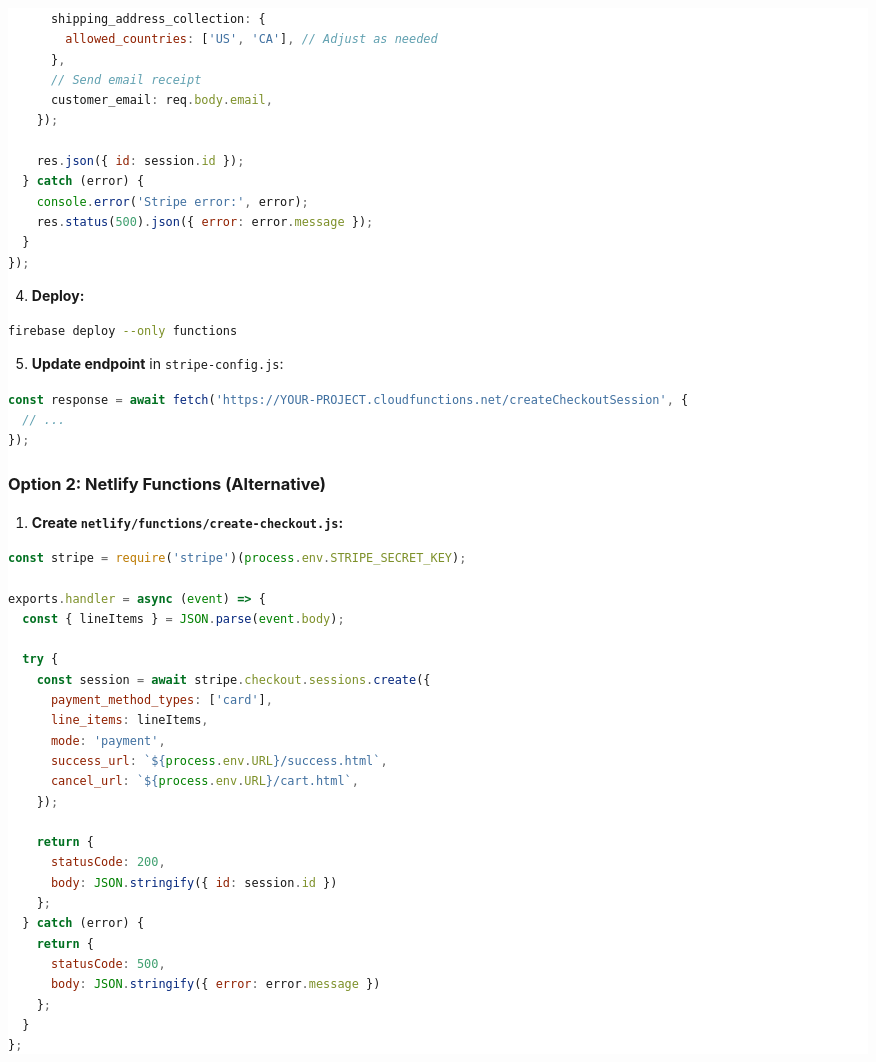 ```javascript
      shipping_address_collection: {
        allowed_countries: ['US', 'CA'], // Adjust as needed
      },
      // Send email receipt
      customer_email: req.body.email,
    });
    
    res.json({ id: session.id });
  } catch (error) {
    console.error('Stripe error:', error);
    res.status(500).json({ error: error.message });
  }
});
```

4. **Deploy:**
```bash
firebase deploy --only functions
```

5. **Update endpoint** in `stripe-config.js`:
```javascript
const response = await fetch('https://YOUR-PROJECT.cloudfunctions.net/createCheckoutSession', {
  // ...
});
```

### Option 2: Netlify Functions (Alternative)

1. **Create `netlify/functions/create-checkout.js`:**
```javascript
const stripe = require('stripe')(process.env.STRIPE_SECRET_KEY);

exports.handler = async (event) => {
  const { lineItems } = JSON.parse(event.body);
  
  try {
    const session = await stripe.checkout.sessions.create({
      payment_method_types: ['card'],
      line_items: lineItems,
      mode: 'payment',
      success_url: `${process.env.URL}/success.html`,
      cancel_url: `${process.env.URL}/cart.html`,
    });
    
    return {
      statusCode: 200,
      body: JSON.stringify({ id: session.id })
    };
  } catch (error) {
    return {
      statusCode: 500,
      body: JSON.stringify({ error: error.message })
    };
  }
};
```
